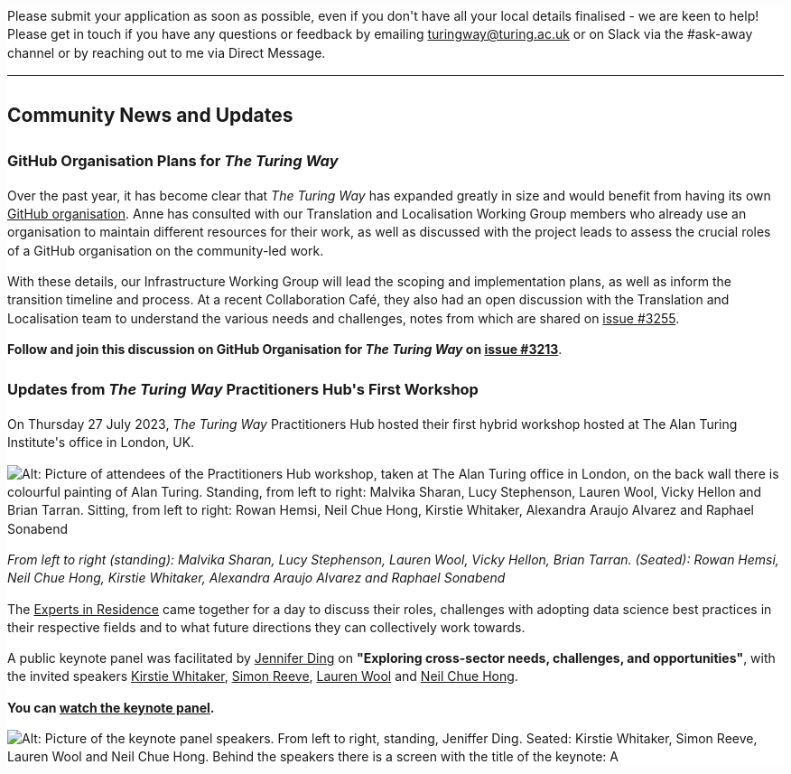 Please submit your application as soon as possible, even if you don't have all your local details finalised - we are keen to help!
Please get in touch if you have any questions or feedback by emailing [turingway@turing.ac.uk](mailto:turingway@turing.ac.uk) or on Slack via the #ask-away channel or by reaching out to me via Direct Message.

---

## Community News and Updates

### GitHub Organisation Plans for *The Turing Way*

Over the past year, it has become clear that *The Turing Way* has expanded greatly in size and would benefit from having its own [GitHub organisation](https://docs.github.com/en/organizations/collaborating-with-groups-in-organizations/about-organizations).
Anne has consulted with our Translation and Localisation Working Group members who already use an organisation to maintain different resources for their work, as well as discussed with the project leads to assess the crucial roles of a GitHub organisation on the community-led work.

With these details, our Infrastructure Working Group will lead the scoping and implementation plans, as well as inform the transition timeline and process.
At a recent Collaboration Café, they also had an open discussion with the Translation and Localisation team to understand the various needs and challenges, notes from which are shared on [issue #3255](https://github.com/alan-turing-institute/the-turing-way/issues/3255).

**Follow and join this discussion on GitHub Organisation for *The Turing Way* on [issue #3213](https://github.com/alan-turing-institute/the-turing-way/issues/3213)**.

### Updates from *The Turing Way* Practitioners Hub's First Workshop

On Thursday 27 July 2023, *The Turing Way* Practitioners Hub hosted their first hybrid workshop hosted at The Alan Turing Institute's office in London, UK.

![Alt: Picture of attendees of the Practitioners Hub workshop, taken at The Alan Turing office in London, on the back wall there is colourful painting of Alan Turing. Standing, from left to right: Malvika Sharan, Lucy Stephenson, Lauren Wool, Vicky Hellon and Brian Tarran. Sitting, from left to right: Rowan Hemsi, Neil Chue Hong, Kirstie Whitaker, Alexandra Araujo Alvarez and Raphael Sonabend](https://hackmd.io/_uploads/B1uA0IBon.png)

_From left to right (standing): Malvika Sharan, Lucy Stephenson, Lauren Wool, Vicky Hellon, Brian Tarran. (Seated): Rowan Hemsi, Neil Chue Hong, Kirstie Whitaker, Alexandra Araujo Alvarez and Raphael Sonabend_

The [Experts in Residence](https://www.turing.ac.uk/turing-way-practitioners-hub/eirs) came together for a day to discuss their roles, challenges with adopting data science best practices in their respective fields and to what future directions they can collectively work towards.

A public keynote panel was facilitated by [Jennifer Ding](https://www.turing.ac.uk/people/business-team/jennifer-ding) on **"Exploring cross-sector needs, challenges, and opportunities"**, with the invited speakers [Kirstie Whitaker](https://www.turing.ac.uk/people/researchers/kirstie-whitaker), [Simon Reeve](https://www.turing.ac.uk/people/simon-reeve), [Lauren Wool](https://www.linkedin.com/in/lauren-e-wool-13b09b6a/?originalSubdomain=uk) and [Neil Chue Hong](https://www.software.ac.uk/about/staff/person/neil-chue-hong).

**You can [watch the keynote panel](https://www.youtube.com/watch?v=UR3OoZs0JRk).**

![Alt: Picture of the keynote panel speakers. From left to right, standing, Jeniffer Ding. Seated: Kirstie Whitaker, Simon Reeve, Lauren Wool and Neil Chue Hong. Behind the speakers there is a screen with the title of the keynote: A](https://hackmd.io/_uploads/B161ZvSj2.png)

